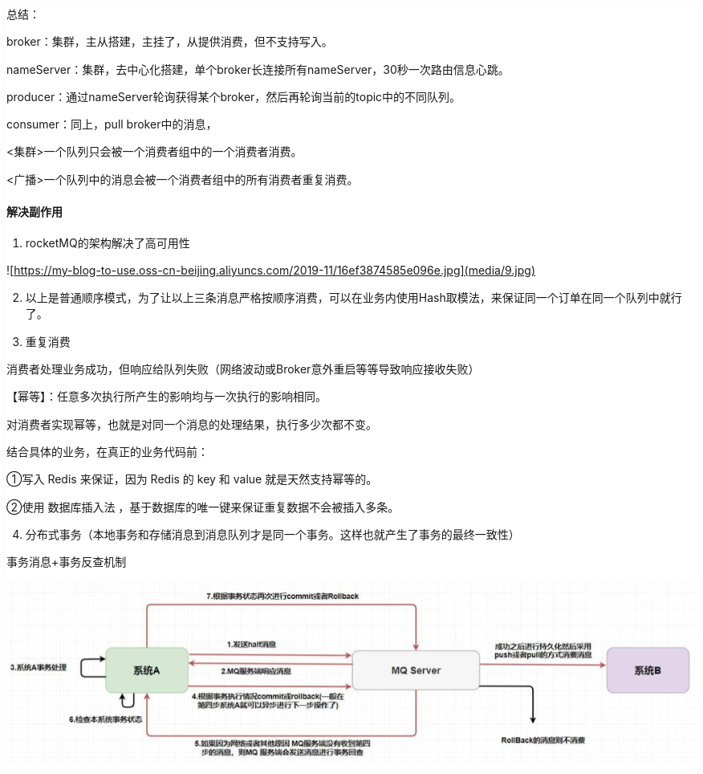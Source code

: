 总结：

broker：集群，主从搭建，主挂了，从提供消费，但不支持写入。

nameServer：集群，去中心化搭建，单个broker长连接所有nameServer，30秒一次路由信息心跳。

producer：通过nameServer轮询获得某个broker，然后再轮询当前的topic中的不同队列。

consumer：同上，pull broker中的消息，

<集群>一个队列只会被一个消费者组中的一个消费者消费。

<广播>一个队列中的消息会被一个消费者组中的所有消费者重复消费。

#### **解决副作用**
1. rocketMQ的架构解决了高可用性

![https://my-blog-to-use.oss-cn-beijing.aliyuncs.com/2019-11/16ef3874585e096e.jpg](media/9.jpg)

2. 以上是普通顺序模式，为了让以上三条消息严格按顺序消费，可以在业务内使用Hash取模法，来保证同一个订单在同一个队列中就行了。

3. 重复消费

消费者处理业务成功，但响应给队列失败（网络波动或Broker意外重启等等导致响应接收失败）

【幂等】：任意多次执行所产生的影响均与一次执行的影响相同。

对消费者实现幂等，也就是对同一个消息的处理结果，执行多少次都不变。

结合具体的业务，在真正的业务代码前：

①写入 Redis 来保证，因为 Redis 的 key 和 value 就是天然支持幂等的。

②使用 数据库插入法 ，基于数据库的唯一键来保证重复数据不会被插入多条。

4. 分布式事务（本地事务和存储消息到消息队列才是同一个事务。这样也就产生了事务的最终一致性）

事务消息+事务反查机制

![](media/10.png)

